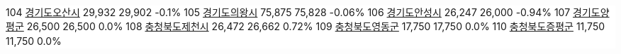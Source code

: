   <tr class="item">
    <td>104</td>
    <td><a href="/apt/경기도오산시">경기도오산시</a></td>
    <td>29,932</td>
    <td>29,902</td>
    <td>-0.1%</td>
  </tr>

  <tr class="item">
    <td>105</td>
    <td><a href="/apt/경기도의왕시">경기도의왕시</a></td>
    <td>75,875</td>
    <td>75,828</td>
    <td>-0.06%</td>
  </tr>

  <tr class="item">
    <td>106</td>
    <td><a href="/apt/경기도안성시">경기도안성시</a></td>
    <td>26,247</td>
    <td>26,000</td>
    <td>-0.94%</td>
  </tr>

  <tr class="item">
    <td>107</td>
    <td><a href="/apt/경기도양평군">경기도양평군</a></td>
    <td>26,500</td>
    <td>26,500</td>
    <td>0.0%</td>
  </tr>

  <tr class="item">
    <td>108</td>
    <td><a href="/apt/충청북도제천시">충청북도제천시</a></td>
    <td>26,472</td>
    <td>26,662</td>
    <td>0.72%</td>
  </tr>

  <tr class="item">
    <td>109</td>
    <td><a href="/apt/충청북도영동군">충청북도영동군</a></td>
    <td>17,750</td>
    <td>17,750</td>
    <td>0.0%</td>
  </tr>

  <tr class="item">
    <td>110</td>
    <td><a href="/apt/충청북도증평군">충청북도증평군</a></td>
    <td>11,750</td>
    <td>11,750</td>
    <td>0.0%</td>
  </tr>
